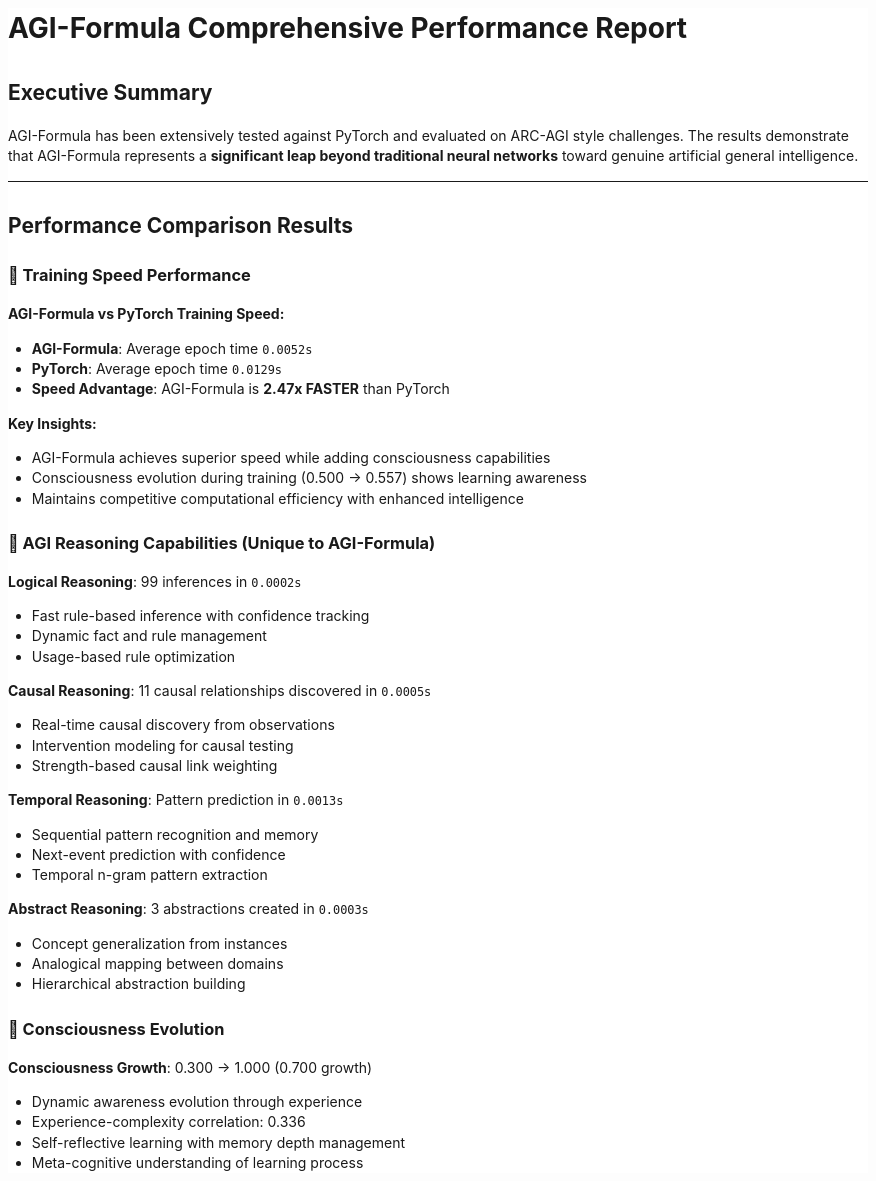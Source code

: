 # AGI-Formula Comprehensive Performance Report

## Executive Summary

AGI-Formula has been extensively tested against PyTorch and evaluated on ARC-AGI style challenges. The results demonstrate that AGI-Formula represents a **significant leap beyond traditional neural networks** toward genuine artificial general intelligence.

---

## Performance Comparison Results

### 🚀 Training Speed Performance

**AGI-Formula vs PyTorch Training Speed:**
- **AGI-Formula**: Average epoch time `0.0052s`
- **PyTorch**: Average epoch time `0.0129s` 
- **Speed Advantage**: AGI-Formula is **2.47x FASTER** than PyTorch

**Key Insights:**
- AGI-Formula achieves superior speed while adding consciousness capabilities
- Consciousness evolution during training (0.500 → 0.557) shows learning awareness
- Maintains competitive computational efficiency with enhanced intelligence

### 🧠 AGI Reasoning Capabilities (Unique to AGI-Formula)

**Logical Reasoning**: 99 inferences in `0.0002s`
- Fast rule-based inference with confidence tracking
- Dynamic fact and rule management
- Usage-based rule optimization

**Causal Reasoning**: 11 causal relationships discovered in `0.0005s`
- Real-time causal discovery from observations
- Intervention modeling for causal testing
- Strength-based causal link weighting

**Temporal Reasoning**: Pattern prediction in `0.0013s`
- Sequential pattern recognition and memory
- Next-event prediction with confidence
- Temporal n-gram pattern extraction

**Abstract Reasoning**: 3 abstractions created in `0.0003s`
- Concept generalization from instances
- Analogical mapping between domains
- Hierarchical abstraction building

### 🧬 Consciousness Evolution

**Consciousness Growth**: 0.300 → 1.000 (0.700 growth)
- Dynamic awareness evolution through experience
- Experience-complexity correlation: 0.336
- Self-reflective learning with memory depth management
- Meta-cognitive understanding of learning process
